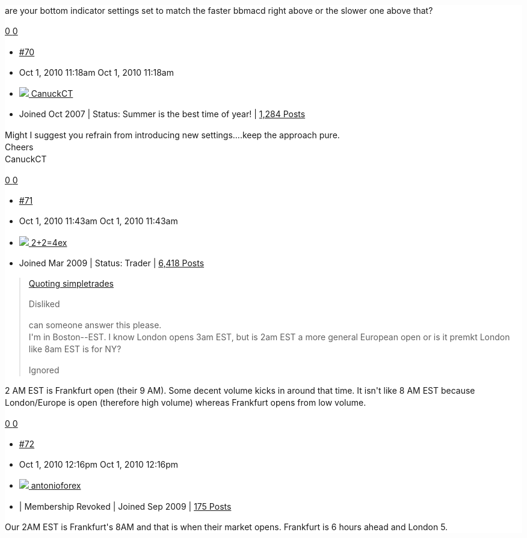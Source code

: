 are your bottom indicator settings set to match the faster bbmacd right above or the slower one above that? 

[0 ](javascript:void\(0\);) [0 ](javascript:void\(0\);)

  * [#70](/thread/post/4063677#post4063677 "Post Permalink")

  * Oct 1, 2010 11:18am  Oct 1, 2010 11:18am 

  * [![](https://assets.faireconomy.media/nfs/customavatars/thumbs/medium/avatar50431_6.gif) CanuckCT](canuckct)

  * Joined Oct 2007 | Status: Summer is the best time of year! | [1,284 Posts](/search?do=process&provider=Member&searchuser=50431)

Might I suggest you refrain from introducing new settings....keep the approach pure.  
Cheers  
CanuckCT 

[0 ](javascript:void\(0\);) [0 ](javascript:void\(0\);)

  * [#71](/thread/post/4063727#post4063727 "Post Permalink")

  * Oct 1, 2010 11:43am  Oct 1, 2010 11:43am 

  * [![](https://assets.faireconomy.media/nfs/customavatars/thumbs/medium/avatar95797_29.gif) 2+2=4ex](member.php?u=95797)

  * Joined Mar 2009 | Status: Trader | [6,418 Posts](/search?do=process&provider=Member&searchuser=95797)

> [Quoting simpletrades](/thread/post/4063599#post4063599 "View Quoted Post")
> 
> Disliked
> 
> can someone answer this please.  
>  I'm in Boston--EST. I know London opens 3am EST, but is 2am EST a more general European open or is it premkt London like 8am EST is for NY?
> 
> Ignored

2 AM EST is Frankfurt open (their 9 AM). Some decent volume kicks in around that time. It isn't like 8 AM EST because London/Europe is open (therefore high volume) whereas Frankfurt opens from low volume. 

[0 ](javascript:void\(0\);) [0 ](javascript:void\(0\);)

  * [#72](/thread/post/4063783#post4063783 "Post Permalink")

  * Oct 1, 2010 12:16pm  Oct 1, 2010 12:16pm 

  * [![](https://assets.faireconomy.media/nfs/customavatars/thumbs/medium/avatar116193_2.gif) antonioforex](antonioforex)

  * | Membership Revoked  | Joined Sep 2009 | [175 Posts](/search?do=process&provider=Member&searchuser=116193)

Our 2AM EST is Frankfurt's 8AM and that is when their market opens. Frankfurt is 6 hours ahead and London 5.   
  